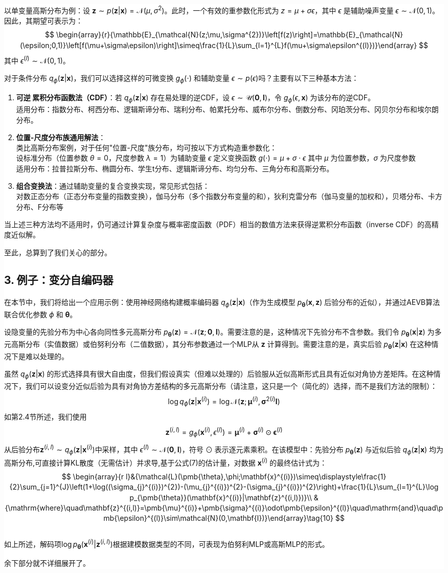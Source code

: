 以单变量高斯分布为例：设 $\mathbf{z}\sim p(\mathbf{z}|\mathbf{x})=\mathcal{N}(\mu,\sigma^{2})$。此时，一个有效的重参数化形式为 $z=\mu+\sigma\epsilon$，其中 $\epsilon$ 是辅助噪声变量 $\epsilon\sim\mathcal{N}(0,1)$。因此，其期望可表示为：
$$
\begin{array}{r}{\mathbb{E}_{\mathcal{N}(z;\mu,\sigma^{2})}\left[f(z)\right]=\mathbb{E}_{\mathcal{N}(\epsilon;0,1)}\left[f(\mu+\sigma\epsilon)\right]\simeq\frac{1}{L}\sum_{l=1}^{L}f(\mu+\sigma\epsilon^{(l)})}\end{array}
$$ 其中 $\epsilon^{(l)}\sim\mathcal{N}(0,1)$。

对于条件分布 $q_{\phi}(\mathbf{z}|\mathbf{x})$，我们可以选择这样的可微变换 $g_{\phi}(\cdot)$ 和辅助变量 $\epsilon\sim p(\epsilon)$吗？主要有以下三种基本方法：

1. **可逆 累积分布函数法（CDF）**：若 $q_{\phi}(\mathbf{z}|\mathbf{x})$ 存在易处理的逆CDF，设 $\epsilon\sim\mathcal{U}(\mathbf{0},\mathbf{I})$，令 $g_{\phi}(\epsilon,\mathbf{x})$ 为该分布的逆CDF。  
   适用分布：指数分布、柯西分布、逻辑斯谛分布、瑞利分布、帕累托分布、威布尔分布、倒数分布、冈珀茨分布、冈贝尔分布和埃尔朗分布。

2. **位置-尺度分布族通用解法**：  
   类比高斯分布案例，对于任何"位置-尺度"族分布，均可按以下方式构造重参数化：  
   设标准分布（位置参数 $\mathit{\theta}=0$，尺度参数 $\lambda=1$）为辅助变量 $\epsilon$ 定义变换函数 $g(\cdot) = \mu + \sigma \cdot \epsilon$ 其中 $\mu$ 为位置参数，$\sigma$ 为尺度参数  
   适用分布：拉普拉斯分布、椭圆分布、学生t分布、逻辑斯谛分布、均匀分布、三角分布和高斯分布。

3. **组合变换法**：通过辅助变量的复合变换实现，常见形式包括：  
   对数正态分布（正态分布变量的指数变换），伽马分布（多个指数分布变量的和），狄利克雷分布（伽马变量的加权和），贝塔分布、卡方分布、F分布等

当上述三种方法均不适用时，仍可通过计算复杂度与概率密度函数（PDF）相当的数值方法来获得逆累积分布函数（inverse CDF）的高精度近似解。

至此，总算到了我们关心的部分。

## 3. 例子：变分自编码器

在本节中，我们将给出一个应用示例：使用神经网络构建概率编码器 $q_{\phi}(\mathbf{z}|\mathbf{x})$（作为生成模型 $p_{\pmb{\theta}}(\mathbf{x},\mathbf{z})$ 后验分布的近似），并通过AEVB算法联合优化参数 $\phi$ 和 $\pmb{\theta}$。

设隐变量的先验分布为中心各向同性多元高斯分布 $p_{\pmb{\theta}}(\mathbf{z}) = \mathcal{N}(\mathbf{z};\mathbf{0},{\mathbf{I}})$。需要注意的是，这种情况下先验分布不含参数。我们令 $p_{\pmb{\theta}}(\mathbf{x}|\mathbf{z})$ 为多元高斯分布（实值数据）或伯努利分布（二值数据），其分布参数通过一个MLP从 $\mathbf{z}$ 计算得到。需要注意的是，真实后验 $p_{\pmb{\theta}}(\mathbf{z}|\mathbf{x})$ 在这种情况下是难以处理的。

虽然 $q_{\phi}(\mathbf{z}|\mathbf{x})$ 的形式选择具有很大自由度，但我们假设真实（但难以处理的）后验服从近似高斯形式且具有近似对角协方差矩阵。在这种情况下，我们可以设变分近似后验为具有对角协方差结构的多元高斯分布（请注意，这只是一个（简化的）选择，而不是我们方法的限制）：
$$
\log q_{\phi}(\mathbf{z}|\mathbf{x}^{(i)})=\log\mathcal{N}(\mathbf{z};\pmb{\mu}^{(i)},\pmb{\sigma}^{2(i)}\mathbf{I})\tag{9}
$$
如第2.4节所述，我们使用$$
\mathbf{z}^{(i,l)} = g_{\phi}(\mathbf{x}^{(i)},\epsilon^{(l)}) = \pmb{\mu}^{(i)} + \pmb{\sigma}^{(i)} \odot \pmb{\epsilon}^{(l)}
$$从后验分布$\mathbf{z}^{(i,l)}\sim q_{\phi}(\mathbf{z}|\mathbf{x}^{(i)})$中采样，其中 $\epsilon^{(l)} \sim \mathcal{N}(\mathbf{0},\mathbf{I})$，符号 $\odot$ 表示逐元素乘积。在该模型中：先验分布 $p_{\pmb{\theta}}(\mathbf{z})$ 与近似后验 $q_{\phi}(\mathbf{z}|\mathbf{x})$ 均为高斯分布,可直接计算KL散度（无需估计）并求导,基于公式(7)的估计量，对数据 $\mathbf{x}^{(i)}$ 的最终估计式为：
$$
\begin{array}{r l}&{\mathcal{L}(\pmb{\theta},\phi;\mathbf{x}^{(i)})\simeq\displaystyle\frac{1}{2}\sum_{j=1}^{J}\left(1+\log((\sigma_{j}^{(i)})^{2})-(\mu_{j}^{(i)})^{2}-(\sigma_{j}^{(i)})^{2}\right)+\frac{1}{L}\sum_{l=1}^{L}\log p_{\pmb{\theta}}(\mathbf{x}^{(i)}|\mathbf{z}^{(i,l)})}\\ &{\mathrm{where}\quad\mathbf{z}^{(i,l)}=\pmb{\mu}^{(i)}+\pmb{\sigma}^{(i)}\odot\pmb{\epsilon}^{(l)}\quad\mathrm{and}\quad\pmb{\epsilon}^{(l)}\sim\mathcal{N}(0,\mathbf{I})}\end{array}\tag{10}
$$  
如上所述，解码项$\log p_{\pmb{\theta}}(\mathbf{x}^{(i)}|\mathbf{z}^{(i,l)})$根据建模数据类型的不同，可表现为伯努利MLP或高斯MLP的形式。

余下部分就不详细展开了。